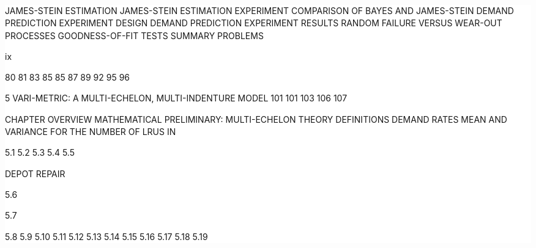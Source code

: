 JAMES-STEIN ESTIMATION
JAMES-STEIN ESTIMATION EXPERIMENT
COMPARISON OF BAYES AND JAMES-STEIN
DEMAND PREDICTION EXPERIMENT DESIGN
DEMAND PREDICTION EXPERIMENT RESULTS
RANDOM FAILURE VERSUS WEAR-OUT PROCESSES
GOODNESS-OF-FIT TESTS
SUMMARY
PROBLEMS

ix

80
81
83
85
85
87
89
92
95
96

5 VARI-METRIC: A MULTI-ECHELON, MULTI-INDENTURE MODEL
101
101
103
106
107

CHAPTER OVERVIEW
MATHEMATICAL PRELIMINARY: MULTI-ECHELON THEORY
DEFINITIONS
DEMAND RATES
MEAN AND VARIANCE FOR THE NUMBER OF LRUS IN

5.1
5.2
5.3
5.4
5.5

DEPOT REPAIR

5.6

5.7

5.8
5.9
5.10
5.11
5.12
5.13
5.14
5.15
5.16
5.17
5.18
5.19

